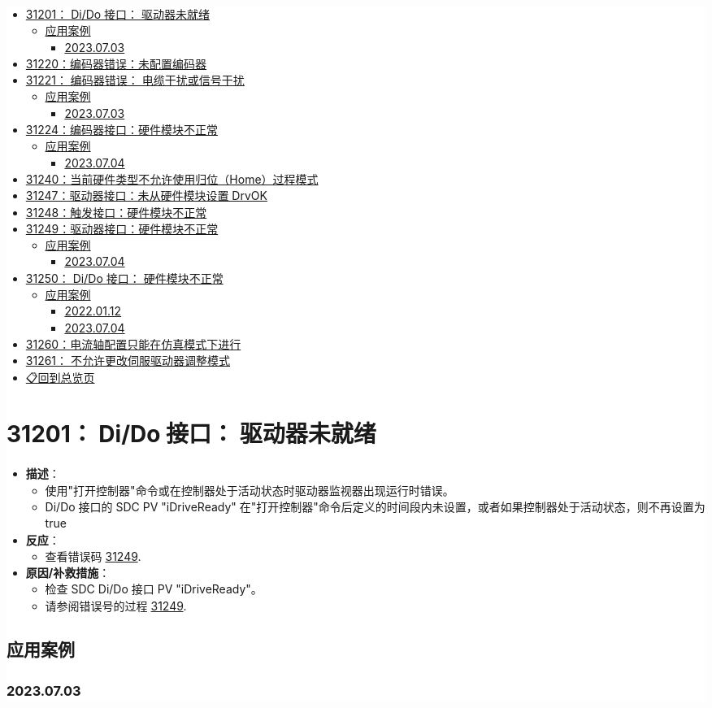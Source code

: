 - [31201： Di/Do 接口： 驱动器未就绪](#_31201%EF%BC%9A-dido-%E6%8E%A5%E5%8F%A3%EF%BC%9A-%E9%A9%B1%E5%8A%A8%E5%99%A8%E6%9C%AA%E5%B0%B1%E7%BB%AA)
	- [应用案例](#_%E5%BA%94%E7%94%A8%E6%A1%88%E4%BE%8B)
		- [2023.07.03](#_20230703)
- [31220：编码器错误：未配置编码器](#_31220%EF%BC%9A%E7%BC%96%E7%A0%81%E5%99%A8%E9%94%99%E8%AF%AF%EF%BC%9A%E6%9C%AA%E9%85%8D%E7%BD%AE%E7%BC%96%E7%A0%81%E5%99%A8)
- [31221： 编码器错误： 电缆干扰或信号干扰](#_31221%EF%BC%9A-%E7%BC%96%E7%A0%81%E5%99%A8%E9%94%99%E8%AF%AF%EF%BC%9A-%E7%94%B5%E7%BC%86%E5%B9%B2%E6%89%B0%E6%88%96%E4%BF%A1%E5%8F%B7%E5%B9%B2%E6%89%B0)
	- [应用案例](#_%E5%BA%94%E7%94%A8%E6%A1%88%E4%BE%8B)
		- [2023.07.03](#_20230703)
- [31224：编码器接口：硬件模块不正常](#_31224%EF%BC%9A%E7%BC%96%E7%A0%81%E5%99%A8%E6%8E%A5%E5%8F%A3%EF%BC%9A%E7%A1%AC%E4%BB%B6%E6%A8%A1%E5%9D%97%E4%B8%8D%E6%AD%A3%E5%B8%B8)
	- [应用案例](#_%E5%BA%94%E7%94%A8%E6%A1%88%E4%BE%8B)
		- [2023.07.04](#_20230704)
- [31240：当前硬件类型不允许使用归位（Home）过程模式](#_31240%EF%BC%9A%E5%BD%93%E5%89%8D%E7%A1%AC%E4%BB%B6%E7%B1%BB%E5%9E%8B%E4%B8%8D%E5%85%81%E8%AE%B8%E4%BD%BF%E7%94%A8%E5%BD%92%E4%BD%8D%EF%BC%88home%EF%BC%89%E8%BF%87%E7%A8%8B%E6%A8%A1%E5%BC%8F)
- [31247：驱动器接口：未从硬件模块设置 DrvOK](#_31247%EF%BC%9A%E9%A9%B1%E5%8A%A8%E5%99%A8%E6%8E%A5%E5%8F%A3%EF%BC%9A%E6%9C%AA%E4%BB%8E%E7%A1%AC%E4%BB%B6%E6%A8%A1%E5%9D%97%E8%AE%BE%E7%BD%AE-drvok)
- [31248：触发接口：硬件模块不正常](#_31248%EF%BC%9A%E8%A7%A6%E5%8F%91%E6%8E%A5%E5%8F%A3%EF%BC%9A%E7%A1%AC%E4%BB%B6%E6%A8%A1%E5%9D%97%E4%B8%8D%E6%AD%A3%E5%B8%B8)
- [31249：驱动器接口：硬件模块不正常](#_31249%EF%BC%9A%E9%A9%B1%E5%8A%A8%E5%99%A8%E6%8E%A5%E5%8F%A3%EF%BC%9A%E7%A1%AC%E4%BB%B6%E6%A8%A1%E5%9D%97%E4%B8%8D%E6%AD%A3%E5%B8%B8)
	- [应用案例](#_%E5%BA%94%E7%94%A8%E6%A1%88%E4%BE%8B)
		- [2023.07.04](#_20230704)
- [31250： Di/Do 接口： 硬件模块不正常](#_31250%EF%BC%9A-dido-%E6%8E%A5%E5%8F%A3%EF%BC%9A-%E7%A1%AC%E4%BB%B6%E6%A8%A1%E5%9D%97%E4%B8%8D%E6%AD%A3%E5%B8%B8)
	- [应用案例](#_%E5%BA%94%E7%94%A8%E6%A1%88%E4%BE%8B)
		- [2022.01.12](#_20220112)
		- [2023.07.04](#_20230704)
- [31260：电流轴配置只能在仿真模式下进行](#_31260%EF%BC%9A%E7%94%B5%E6%B5%81%E8%BD%B4%E9%85%8D%E7%BD%AE%E5%8F%AA%E8%83%BD%E5%9C%A8%E4%BB%BF%E7%9C%9F%E6%A8%A1%E5%BC%8F%E4%B8%8B%E8%BF%9B%E8%A1%8C)
- [31261： 不允许更改伺服驱动器调整模式](#_31261%EF%BC%9A-%E4%B8%8D%E5%85%81%E8%AE%B8%E6%9B%B4%E6%94%B9%E4%BC%BA%E6%9C%8D%E9%A9%B1%E5%8A%A8%E5%99%A8%E8%B0%83%E6%95%B4%E6%A8%A1%E5%BC%8F)
- [📋回到总览页](#_%E5%9B%9E%E5%88%B0%E6%80%BB%E8%A7%88%E9%A1%B5)

# 31201： Di/Do 接口： 驱动器未就绪

- **描述**：
    - 使用"打开控制器"命令或在控制器处于活动状态时驱动器监视器出现运行时错误。
    - Di/Do 接口的 SDC PV "iDriveReady" 在"打开控制器"命令后定义的时间段内未设置，或者如果控制器处于活动状态，则不再设置为 true
- **反应**：
    - 查看错误码 [31249](#31249驱动器接口硬件模块不正常).
- **原因/补救措施**：
    - 检查 SDC Di/Do 接口 PV "iDriveReady"。
    - 请参阅错误号的过程 [31249](#31249驱动器接口硬件模块不正常).

## 应用案例

### 2023.07.03
